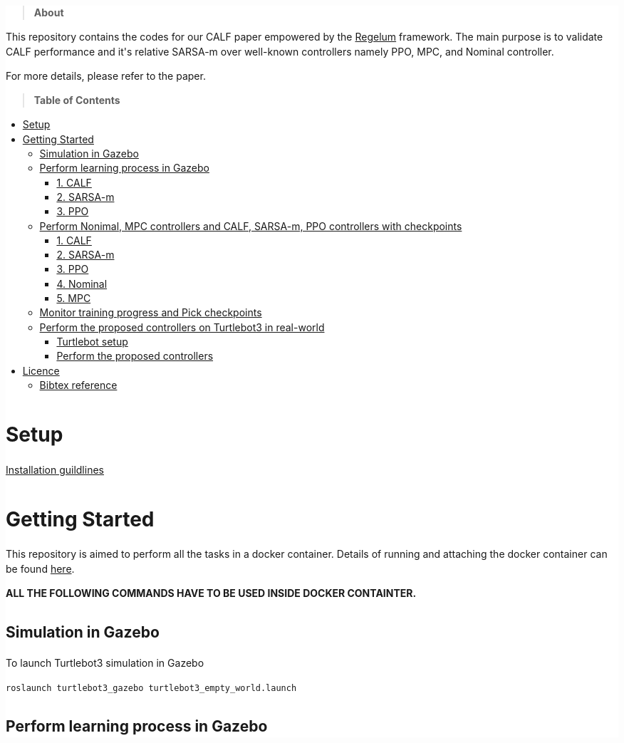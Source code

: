 >**About**

This repository contains the codes for our CALF paper empowered by the [Regelum](https://github.com/osinenkop/regelum-control) framework. The main purpose is to validate CALF performance and it's relative SARSA-m over well-known controllers namely PPO, MPC, and Nominal controller.

For more details, please refer to the paper.

> **Table of Contents**
- [Setup](#setup)
- [Getting Started](#getting-started)
  - [Simulation in Gazebo](#simulation-in-gazebo)
  - [Perform learning process in Gazebo](#perform-learning-process-in-gazebo)
    - [1. CALF](#1-calf)
    - [2. SARSA-m](#2-sarsa-m)
    - [3. PPO](#3-ppo)
  - [Perform Nonimal, MPC controllers and CALF, SARSA-m, PPO controllers with checkpoints](#perform-nonimal-mpc-controllers-and-calf-sarsa-m-ppo-controllers-with-checkpoints)
    - [1. CALF](#1-calf-1)
    - [2. SARSA-m](#2-sarsa-m-1)
    - [3. PPO](#3-ppo-1)
    - [4. Nominal](#4-nominal)
    - [5. MPC](#5-mpc)
  - [Monitor training progress and Pick checkpoints](#monitor-training-progress-and-pick-checkpoints)
  - [Perform the proposed controllers on Turtlebot3 in real-world](#perform-the-proposed-controllers-on-turtlebot3-in-real-world)
    - [Turtlebot setup](#turtlebot-setup)
    - [Perform the proposed controllers](#perform-the-proposed-controllers)
- [Licence](#licence)
  - [Bibtex reference](#bibtex-reference)


# Setup
[Installation guildlines](docs/installation.md)


# Getting Started
This repository is aimed to perform all the tasks in a docker container. Details of running and attaching the docker container can be found [here](docs/Installation.md#3-run-docker).

**ALL THE FOLLOWING COMMANDS HAVE TO BE USED INSIDE DOCKER CONTAINTER.**

## Simulation in Gazebo

To launch Turtlebot3 simulation in Gazebo

``` bash
roslaunch turtlebot3_gazebo turtlebot3_empty_world.launch
```

## Perform learning process in Gazebo
